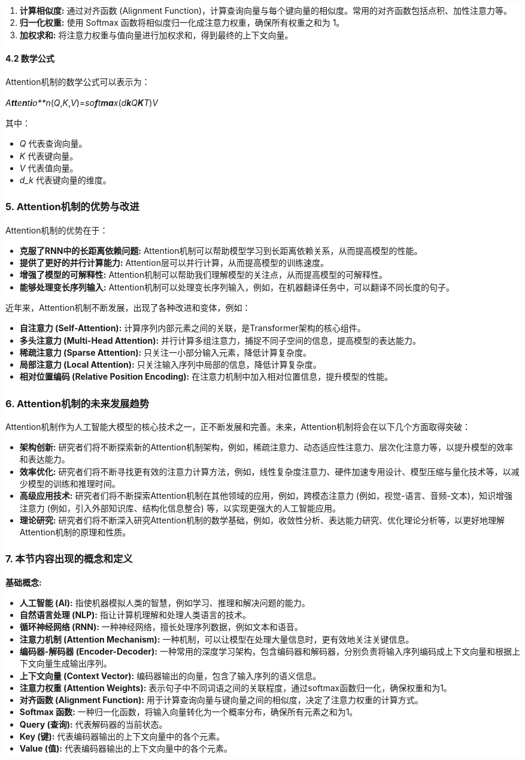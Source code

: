 1. **计算相似度:** 通过对齐函数 (Alignment Function)，计算查询向量与每个键向量的相似度。常用的对齐函数包括点积、加性注意力等。
2. **归一化权重:** 使用 Softmax 函数将相似度归一化成注意力权重，确保所有权重之和为 1。
3. **加权求和:** 将注意力权重与值向量进行加权求和，得到最终的上下文向量。

#### 4.2 数学公式

Attention机制的数学公式可以表示为：

*A**tt**e**n**t**i**o**n*(*Q*,*K*,*V*)=*so**f**t**ma**x*(*d**k**Q**K**T*)*V*

其中：

- *Q* 代表查询向量。
- *K* 代表键向量。
- *V* 代表值向量。
- *d_k* 代表键向量的维度。

### 5. Attention机制的优势与改进

Attention机制的优势在于：

- **克服了RNN中的长距离依赖问题:** Attention机制可以帮助模型学习到长距离依赖关系，从而提高模型的性能。
- **提供了更好的并行计算能力:** Attention层可以并行计算，从而提高模型的训练速度。
- **增强了模型的可解释性:** Attention机制可以帮助我们理解模型的关注点，从而提高模型的可解释性。
- **能够处理变长序列输入:** Attention机制可以处理变长序列输入，例如，在机器翻译任务中，可以翻译不同长度的句子。

近年来，Attention机制不断发展，出现了各种改进和变体，例如：

- **自注意力 (Self-Attention):** 计算序列内部元素之间的关联，是Transformer架构的核心组件。
- **多头注意力 (Multi-Head Attention):** 并行计算多组注意力，捕捉不同子空间的信息，提高模型的表达能力。
- **稀疏注意力 (Sparse Attention):** 只关注一小部分输入元素，降低计算复杂度。
- **局部注意力 (Local Attention):** 只关注输入序列中局部的信息，降低计算复杂度。
- **相对位置编码 (Relative Position Encoding):** 在注意力机制中加入相对位置信息，提升模型的性能。

### 6. Attention机制的未来发展趋势

Attention机制作为人工智能大模型的核心技术之一，正不断发展和完善。未来，Attention机制将会在以下几个方面取得突破：

- **架构创新:** 研究者们将不断探索新的Attention机制架构，例如，稀疏注意力、动态适应性注意力、层次化注意力等，以提升模型的效率和表达能力。
- **效率优化:** 研究者们将不断寻找更有效的注意力计算方法，例如，线性复杂度注意力、硬件加速专用设计、模型压缩与量化技术等，以减少模型的训练和推理时间。
- **高级应用技术:** 研究者们将不断探索Attention机制在其他领域的应用，例如，跨模态注意力 (例如，视觉-语言、音频-文本)，知识增强注意力 (例如，引入外部知识库、结构化信息整合) 等，以实现更强大的人工智能应用。
- **理论研究:** 研究者们将不断深入研究Attention机制的数学基础，例如，收敛性分析、表达能力研究、优化理论分析等，以更好地理解Attention机制的原理和性质。

### 7. 本节内容出现的概念和定义

**基础概念:**

- **人工智能 (AI):** 指使机器模拟人类的智慧，例如学习、推理和解决问题的能力。
- **自然语言处理 (NLP):** 指让计算机理解和处理人类语言的技术。
- **循环神经网络 (RNN):** 一种神经网络，擅长处理序列数据，例如文本和语音。
- **注意力机制 (Attention Mechanism):** 一种机制，可以让模型在处理大量信息时，更有效地关注关键信息。
- **编码器-解码器 (Encoder-Decoder):** 一种常用的深度学习架构，包含编码器和解码器，分别负责将输入序列编码成上下文向量和根据上下文向量生成输出序列。
- **上下文向量 (Context Vector):** 编码器输出的向量，包含了输入序列的语义信息。
- **注意力权重 (Attention Weights):** 表示句子中不同词语之间的关联程度，通过softmax函数归一化，确保权重和为1。
- **对齐函数 (Alignment Function):** 用于计算查询向量与键向量之间的相似度，决定了注意力权重的计算方式。
- **Softmax 函数:** 一种归一化函数，将输入向量转化为一个概率分布，确保所有元素之和为1。
- **Query (查询):** 代表解码器的当前状态。
- **Key (键):** 代表编码器输出的上下文向量中的各个元素。
- **Value (值):** 代表编码器输出的上下文向量中的各个元素。
